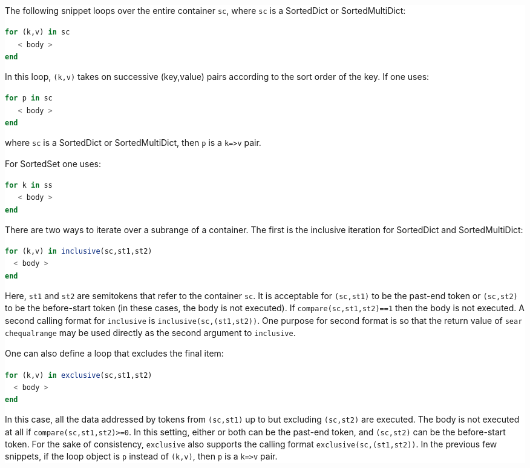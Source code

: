 The following snippet loops over the entire container `sc`, where `sc`
is a SortedDict or SortedMultiDict:

```julia
for (k,v) in sc
   < body >
end
```

In this loop, `(k,v)` takes on successive (key,value) pairs according to
the sort order of the key. If one uses:

```julia
for p in sc
   < body >
end
```

where `sc` is a SortedDict or SortedMultiDict, then `p` is a `k=>v`
pair.

For SortedSet one uses:

```julia
for k in ss
   < body >
end
```

There are two ways to iterate over a subrange of a container. The first
is the inclusive iteration for SortedDict and SortedMultiDict:

```julia
for (k,v) in inclusive(sc,st1,st2)
  < body >
end
```

Here, `st1` and `st2` are semitokens that refer to the container `sc`.
It is acceptable for `(sc,st1)` to be the past-end token or `(sc,st2)`
to be the before-start token (in these cases, the body is not executed).
If `compare(sc,st1,st2)==1` then the body is not executed. A second
calling format for `inclusive` is `inclusive(sc,(st1,st2))`. One purpose
for second format is so that the return value of `searchequalrange` may
be used directly as the second argument to `inclusive`.

One can also define a loop that excludes the final item:

```julia
for (k,v) in exclusive(sc,st1,st2)
  < body >
end
```

In this case, all the data addressed by tokens from `(sc,st1)` up to but
excluding `(sc,st2)` are executed. The body is not executed at all if
`compare(sc,st1,st2)>=0`. In this setting, either or both can be the
past-end token, and `(sc,st2)` can be the before-start token. For the
sake of consistency, `exclusive` also supports the calling format
`exclusive(sc,(st1,st2))`. In the previous few snippets, if the loop
object is `p` instead of `(k,v)`, then `p` is a `k=>v` pair.
